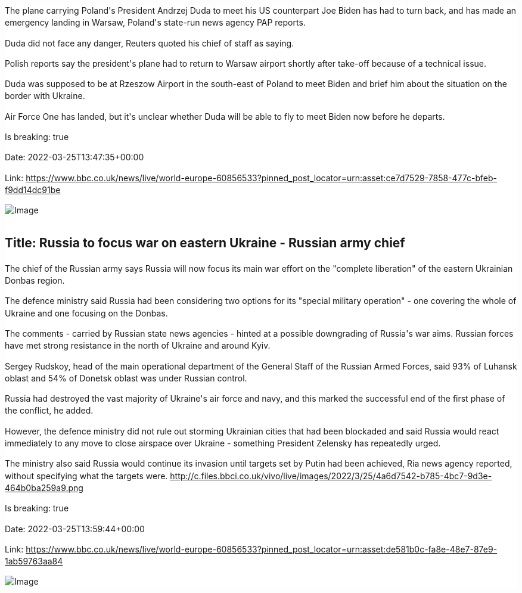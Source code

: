 The plane carrying Poland's President Andrzej Duda to meet his US counterpart Joe Biden has had to turn back, and has made an emergency landing in Warsaw, Poland's state-run news agency PAP reports. 

 Duda did not face any danger, Reuters quoted his chief of staff as saying. 

 Polish reports say the president's plane had to return to Warsaw airport shortly after take-off because of a technical issue.  

 Duda was supposed to be at Rzeszow Airport in the south-east of Poland to meet Biden and brief him about the situation on the border with Ukraine.  

 Air Force One has landed, but it's unclear whether Duda will be able to fly to meet Biden now before he departs.


Is breaking: true

Date: 2022-03-25T13:47:35+00:00

Link: https://www.bbc.co.uk/news/live/world-europe-60856533?pinned_post_locator=urn:asset:ce7d7529-7858-477c-bfeb-f9dd14dc91be

![Image]()



## Title: Russia to focus war on eastern Ukraine - Russian army chief

The chief of the Russian army says Russia will now focus its main war effort on the "complete liberation" of the eastern Ukrainian Donbas region. 

 The defence ministry said Russia had been considering two options for its "special military operation" - one covering the whole of Ukraine and one focusing on the Donbas. 

 The comments - carried by Russian state news agencies - hinted at a possible downgrading of Russia's war aims. Russian forces have met strong resistance in the north of Ukraine and around Kyiv. 

 Sergey Rudskoy, head of the main operational department of the General Staff of the Russian Armed Forces, said 93% of Luhansk oblast and 54% of Donetsk oblast was under Russian control. 

 Russia had destroyed the vast majority of Ukraine's air force and navy, and this marked the successful end of the first phase of the conflict, he added. 

 However, the defence ministry did not rule out storming Ukrainian cities that had been blockaded and said Russia would react immediately to any move to close airspace over Ukraine - something President Zelensky has repeatedly urged. 

 The ministry also said Russia would continue its invasion until targets set by Putin had been achieved, Ria news agency reported, without specifying what the targets were.
http://c.files.bbci.co.uk/vivo/live/images/2022/3/25/4a6d7542-b785-4bc7-9d3e-464b0ba259a9.png

Is breaking: true

Date: 2022-03-25T13:59:44+00:00

Link: https://www.bbc.co.uk/news/live/world-europe-60856533?pinned_post_locator=urn:asset:de581b0c-fa8e-48e7-87e9-1ab59763aa84

![Image](http://c.files.bbci.co.uk/vivo/live/images/2022/3/25/4a6d7542-b785-4bc7-9d3e-464b0ba259a9.png)
